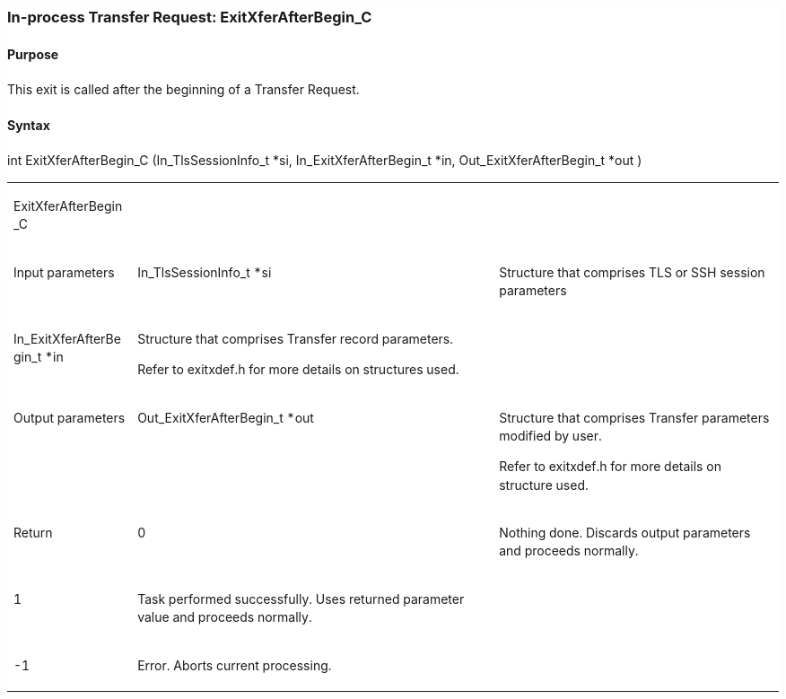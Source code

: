 <span id="ExitXferAfterBegin_C"></span>

### In-process Transfer Request: ExitXferAfterBegin\_C

#### Purpose

This exit is called after the beginning of a Transfer Request.

#### Syntax

int ExitXferAfterBegin\_C (In\_TlsSessionInfo\_t \*si, In\_ExitXferAfterBegin\_t \*in, Out\_ExitXferAfterBegin\_t \*out )

<table>
         
         
         
         
   
   <tbody>
      <tr>
         <td><p>ExitXferAfterBegin_C</p>         </td>
      </tr>
      <tr>
         <td><p>Input parameters</p>         </td>
         <td><p>In_TlsSessionInfo_t *si</p>         </td>
         <td><p>Structure that comprises TLS or SSH session parameters</p>         </td>
      </tr>
      <tr>
         <td><p>In_ExitXferAfterBegin_t *in</p>         </td>
         <td><p>Structure that comprises Transfer record parameters.</p>
<p>Refer to <span class="code">exitxdef.h</span> for more details on structures used.</p>         </td>
      </tr>
      <tr>
         <td><p>Output parameters</p>         </td>
         <td><p>Out_ExitXferAfterBegin_t *out</p>         </td>
         <td><p>Structure that comprises Transfer parameters modified by user.</p>
<p>Refer to <span class="code">exitxdef.h</span> for more details on structure used.</p>         </td>
      </tr>
      <tr>
         <td><p>Return</p>         </td>
         <td><p>0</p>         </td>
         <td><p>Nothing done. Discards output parameters and proceeds normally.</p>         </td>
      </tr>
      <tr>
         <td><p>1</p>         </td>
         <td><p>Task performed successfully. Uses returned parameter value and proceeds normally.</p>         </td>
      </tr>
      <tr>
         <td><p>-1</p>         </td>
         <td><p>Error. Aborts current processing.</p>         </td>
      </tr>
   </tbody>
</table>
